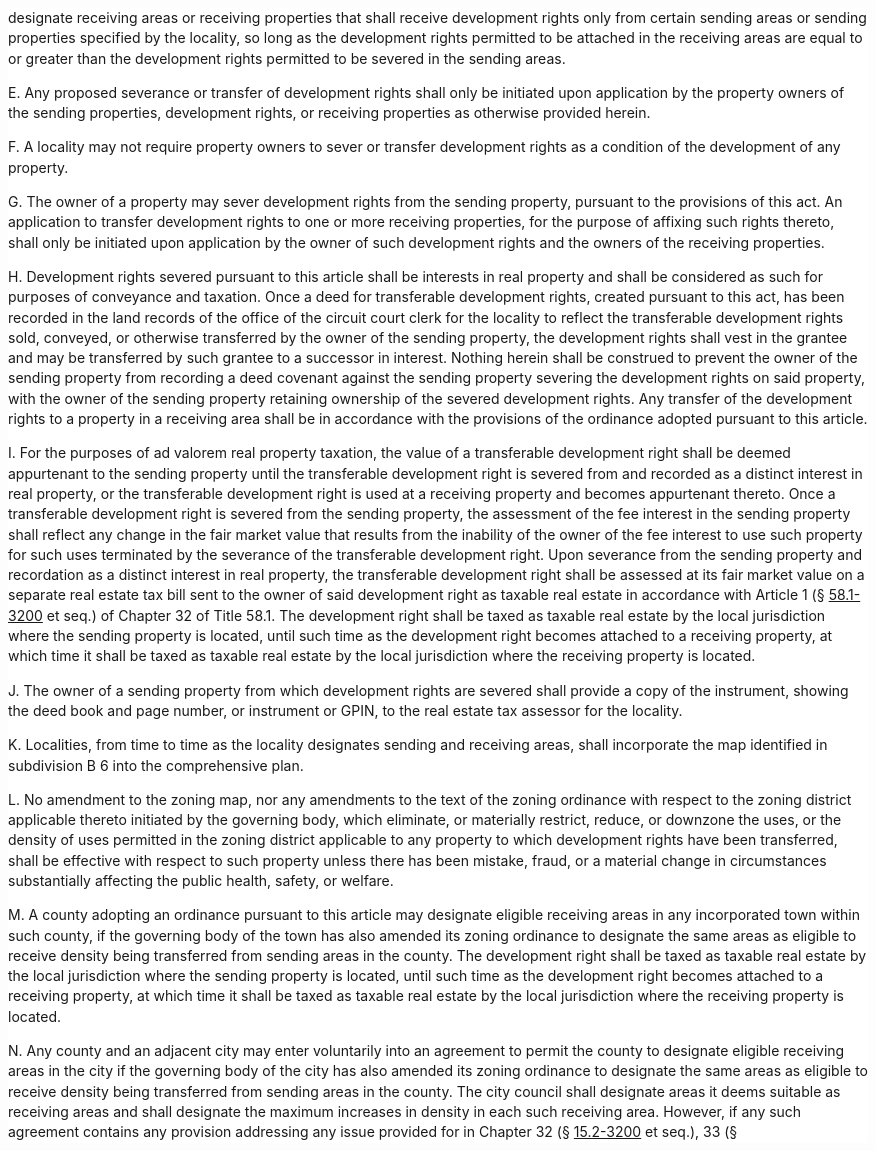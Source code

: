 designate receiving areas or receiving properties that shall receive development rights only from certain sending areas or sending properties specified by the locality, so long as the development rights permitted to be attached in the receiving areas are equal to or greater than the development rights permitted to be severed in the sending areas.</p><p>E. Any proposed severance or transfer of development rights shall only be initiated upon application by the property owners of the sending properties, development rights, or receiving properties as otherwise provided herein.</p><p>F. A locality may not require property owners to sever or transfer development rights as a condition of the development of any property.</p><p>G. The owner of a property may sever development rights from the sending property, pursuant to the provisions of this act. An application to transfer development rights to one or more receiving properties, for the purpose of affixing such rights thereto, shall only be initiated upon application by the owner of such development rights and the owners of the receiving properties.</p><p>H. Development rights severed pursuant to this article shall be interests in real property and shall be considered as such for purposes of conveyance and taxation. Once a deed for transferable development rights, created pursuant to this act, has been recorded in the land records of the office of the circuit court clerk for the locality to reflect the transferable development rights sold, conveyed, or otherwise transferred by the owner of the sending property, the development rights shall vest in the grantee and may be transferred by such grantee to a successor in interest. Nothing herein shall be construed to prevent the owner of the sending property from recording a deed covenant against the sending property severing the development rights on said property, with the owner of the sending property retaining ownership of the severed development rights. Any transfer of the development rights to a property in a receiving area shall be in accordance with the provisions of the ordinance adopted pursuant to this article.</p><p>I. For the purposes of ad valorem real property taxation, the value of a transferable development right shall be deemed appurtenant to the sending property until the transferable development right is severed from and recorded as a distinct interest in real property, or the transferable development right is used at a receiving property and becomes appurtenant thereto. Once a transferable development right is severed from the sending property, the assessment of the fee interest in the sending property shall reflect any change in the fair market value that results from the inability of the owner of the fee interest to use such property for such uses terminated by the severance of the transferable development right. Upon severance from the sending property and recordation as a distinct interest in real property, the transferable development right shall be assessed at its fair market value on a separate real estate tax bill sent to the owner of said development right as taxable real estate in accordance with Article 1 (§ <a href='/vacode/58.1-3200/'>58.1-3200</a> et seq.) of Chapter 32 of Title 58.1. The development right shall be taxed as taxable real estate by the local jurisdiction where the sending property is located, until such time as the development right becomes attached to a receiving property, at which time it shall be taxed as taxable real estate by the local jurisdiction where the receiving property is located.</p><p>J. The owner of a sending property from which development rights are severed shall provide a copy of the instrument, showing the deed book and page number, or instrument or GPIN, to the real estate tax assessor for the locality.</p><p>K. Localities, from time to time as the locality designates sending and receiving areas, shall incorporate the map identified in subdivision B 6 into the comprehensive plan.</p><p>L. No amendment to the zoning map, nor any amendments to the text of the zoning ordinance with respect to the zoning district applicable thereto initiated by the governing body, which eliminate, or materially restrict, reduce, or downzone the uses, or the density of uses permitted in the zoning district applicable to any property to which development rights have been transferred, shall be effective with respect to such property unless there has been mistake, fraud, or a material change in circumstances substantially affecting the public health, safety, or welfare.</p><p>M. A county adopting an ordinance pursuant to this article may designate eligible receiving areas in any incorporated town within such county, if the governing body of the town has also amended its zoning ordinance to designate the same areas as eligible to receive density being transferred from sending areas in the county. The development right shall be taxed as taxable real estate by the local jurisdiction where the sending property is located, until such time as the development right becomes attached to a receiving property, at which time it shall be taxed as taxable real estate by the local jurisdiction where the receiving property is located.</p><p>N. Any county and an adjacent city may enter voluntarily into an agreement to permit the county to designate eligible receiving areas in the city if the governing body of the city has also amended its zoning ordinance to designate the same areas as eligible to receive density being transferred from sending areas in the county. The city council shall designate areas it deems suitable as receiving areas and shall designate the maximum increases in density in each such receiving area. However, if any such agreement contains any provision addressing any issue provided for in Chapter 32 (§ <a href='/vacode/15.2-3200/'>15.2-3200</a> et seq.), 33 (§